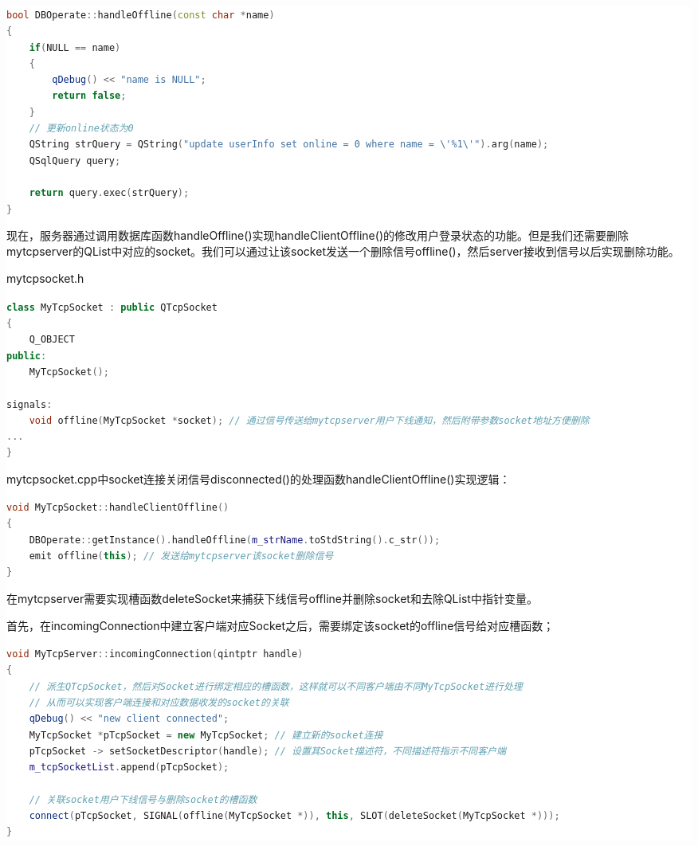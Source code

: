 ```cpp
bool DBOperate::handleOffline(const char *name)
{
    if(NULL == name)
    {
        qDebug() << "name is NULL";
        return false;
    }
    // 更新online状态为0
    QString strQuery = QString("update userInfo set online = 0 where name = \'%1\'").arg(name);
    QSqlQuery query;

    return query.exec(strQuery);
}
```

现在，服务器通过调用数据库函数handleOffline()实现handleClientOffline()的修改用户登录状态的功能。但是我们还需要删除mytcpserver的QList中对应的socket。我们可以通过让该socket发送一个删除信号offline()，然后server接收到信号以后实现删除功能。

mytcpsocket.h

```cpp
class MyTcpSocket : public QTcpSocket
{
    Q_OBJECT
public:
    MyTcpSocket();

signals:
    void offline(MyTcpSocket *socket); // 通过信号传送给mytcpserver用户下线通知，然后附带参数socket地址方便删除
...
}
```

mytcpsocket.cpp中socket连接关闭信号disconnected()的处理函数handleClientOffline()实现逻辑：

```cpp
void MyTcpSocket::handleClientOffline()
{
    DBOperate::getInstance().handleOffline(m_strName.toStdString().c_str());
    emit offline(this); // 发送给mytcpserver该socket删除信号
}
```

在mytcpserver需要实现槽函数deleteSocket来捕获下线信号offline并删除socket和去除QList中指针变量。

首先，在incomingConnection中建立客户端对应Socket之后，需要绑定该socket的offline信号给对应槽函数；

```cpp
void MyTcpServer::incomingConnection(qintptr handle)
{
    // 派生QTcpSocket，然后对Socket进行绑定相应的槽函数，这样就可以不同客户端由不同MyTcpSocket进行处理
    // 从而可以实现客户端连接和对应数据收发的socket的关联
    qDebug() << "new client connected";
    MyTcpSocket *pTcpSocket = new MyTcpSocket; // 建立新的socket连接
    pTcpSocket -> setSocketDescriptor(handle); // 设置其Socket描述符，不同描述符指示不同客户端
    m_tcpSocketList.append(pTcpSocket);

    // 关联socket用户下线信号与删除socket的槽函数
    connect(pTcpSocket, SIGNAL(offline(MyTcpSocket *)), this, SLOT(deleteSocket(MyTcpSocket *)));
}
```

